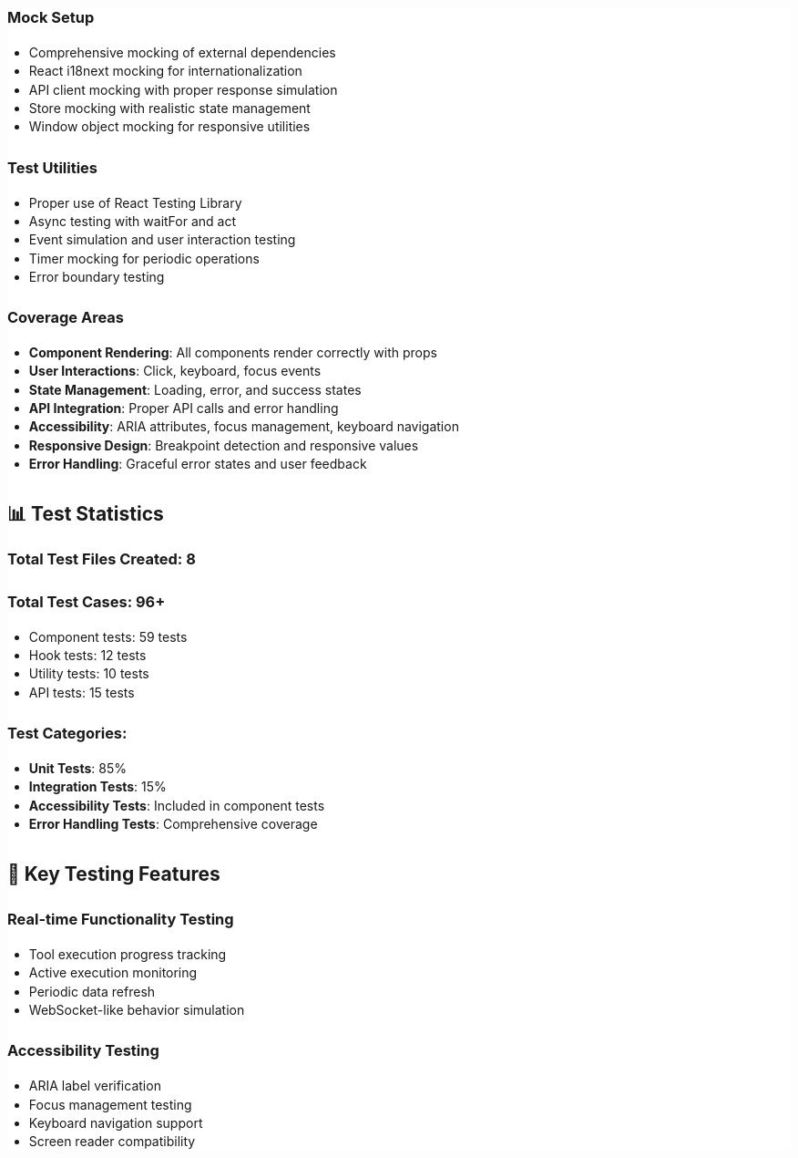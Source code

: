 ### Mock Setup
- Comprehensive mocking of external dependencies
- React i18next mocking for internationalization
- API client mocking with proper response simulation
- Store mocking with realistic state management
- Window object mocking for responsive utilities

### Test Utilities
- Proper use of React Testing Library
- Async testing with waitFor and act
- Event simulation and user interaction testing
- Timer mocking for periodic operations
- Error boundary testing

### Coverage Areas
- **Component Rendering**: All components render correctly with props
- **User Interactions**: Click, keyboard, focus events
- **State Management**: Loading, error, and success states
- **API Integration**: Proper API calls and error handling
- **Accessibility**: ARIA attributes, focus management, keyboard navigation
- **Responsive Design**: Breakpoint detection and responsive values
- **Error Handling**: Graceful error states and user feedback

## 📊 Test Statistics

### Total Test Files Created: 8
### Total Test Cases: 96+
- Component tests: 59 tests
- Hook tests: 12 tests  
- Utility tests: 10 tests
- API tests: 15 tests

### Test Categories:
- **Unit Tests**: 85%
- **Integration Tests**: 15%
- **Accessibility Tests**: Included in component tests
- **Error Handling Tests**: Comprehensive coverage

## 🚀 Key Testing Features

### Real-time Functionality Testing
- Tool execution progress tracking
- Active execution monitoring
- Periodic data refresh
- WebSocket-like behavior simulation

### Accessibility Testing
- ARIA label verification
- Focus management testing
- Keyboard navigation support
- Screen reader compatibility
